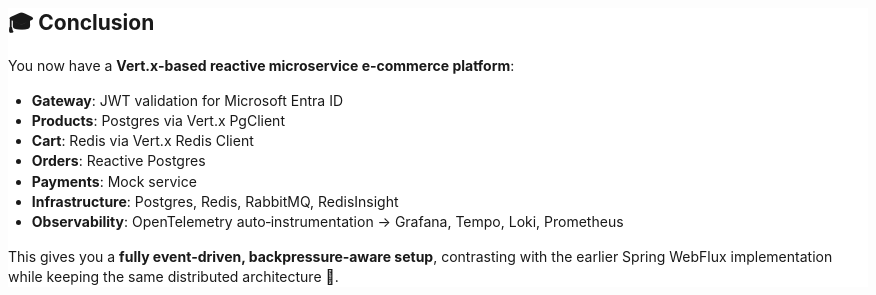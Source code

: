 
## 🎓 Conclusion

You now have a **Vert.x‑based reactive microservice e‑commerce platform**:  
- **Gateway**: JWT validation for Microsoft Entra ID  
- **Products**: Postgres via Vert.x PgClient  
- **Cart**: Redis via Vert.x Redis Client  
- **Orders**: Reactive Postgres  
- **Payments**: Mock service  
- **Infrastructure**: Postgres, Redis, RabbitMQ, RedisInsight  
- **Observability**: OpenTelemetry auto‑instrumentation → Grafana, Tempo, Loki, Prometheus  

This gives you a **fully event‑driven, backpressure‑aware setup**, contrasting with the earlier Spring WebFlux implementation while keeping the same distributed architecture 🚀.